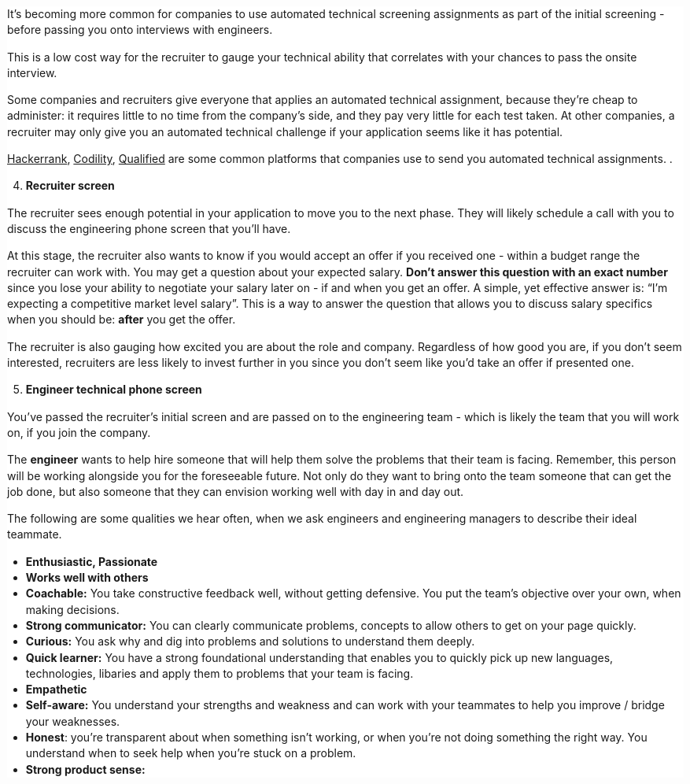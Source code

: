 It’s becoming more common for companies to use automated technical screening assignments as part of the initial screening - before passing you onto interviews with engineers.

  

This is a low cost way for the recruiter to gauge your technical ability that correlates with your chances to pass the onsite interview.

  

Some companies and recruiters give everyone that applies an automated technical assignment, because they’re cheap to administer: it requires little to no time from the company’s side, and they pay very little for each test taken. At other companies, a recruiter may only give you an automated technical challenge if your application seems like it has potential.

  

[Hackerrank](https://www.hackerrank.com/), [Codility](https://www.codility.com/), [Qualified](https://www.qualified.io/) are some common platforms that companies use to send you automated technical assignments. <Read our interview prep guide to learn how to best prepare for these>.

  

4.  **Recruiter screen**

The recruiter sees enough potential in your application to move you to the next phase. They will likely schedule a call with you to discuss the engineering phone screen that you’ll have.

  

At this stage, the recruiter also wants to know if you would accept an offer if you received one - within a budget range the recruiter can work with. You may get a question about your expected salary. **Don’t answer this question with an exact number** since you lose your ability to negotiate your salary later on - if and when you get an offer. A simple, yet effective answer is: “I’m expecting a competitive market level salary”. This is a way to answer the question that allows you to discuss salary specifics when you should be: **after** you get the offer. 

  

The recruiter is also gauging how excited you are about the role and company. Regardless of how good you are, if you don’t seem interested, recruiters are less likely to invest further in you since you don’t seem like you’d take an offer if presented one.

  

5.  **Engineer technical phone screen**

You’ve passed the recruiter’s initial screen and are passed on to the engineering team - which is likely the team that you will work on, if you join the company.

  

The **engineer** wants to help hire someone that will help them solve the problems that their team is facing. Remember, this person will be working alongside you for the foreseeable future. Not only do they want to bring onto the team someone that can get the job done, but also someone that they can envision working well with day in and day out.

  

The following are some qualities we hear often, when we ask engineers and engineering managers to describe their ideal teammate.

-   **Enthusiastic, Passionate**
-   **Works well with others**
-   **Coachable:** You take constructive feedback well, without getting defensive. You put the team’s objective over your own, when making decisions.
-   **Strong communicator:** You can clearly communicate problems, concepts to allow others to get on your page quickly.
-   **Curious:** You ask why and dig into problems and solutions to understand them deeply.
-   **Quick learner:** You have a strong foundational understanding that enables you to quickly pick up new languages, technologies, libaries and apply them to problems that your team is facing.
-   **Empathetic**
-   **Self-aware:** You understand your strengths and weakness and can work with your teammates to help you improve / bridge your weaknesses.
-   **Honest**: you’re transparent about when something isn’t working, or when you’re not doing something the right way. You understand when to seek help when you’re stuck on a problem. 
-   **Strong product sense:** 